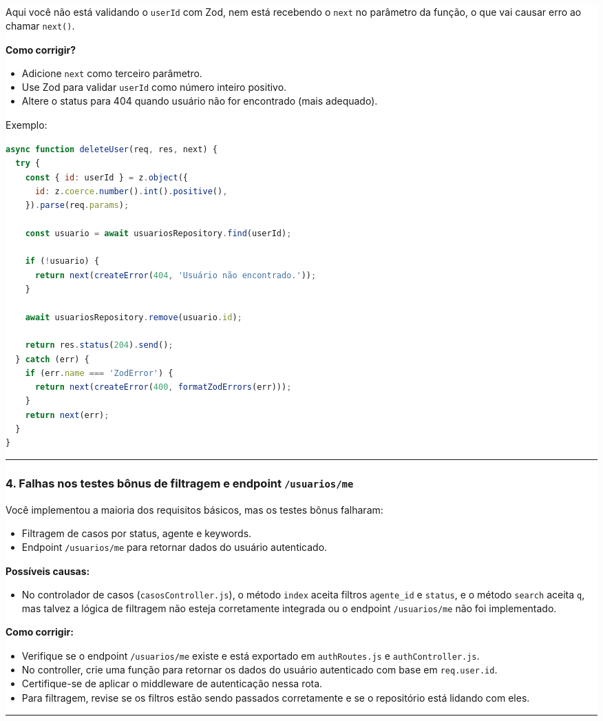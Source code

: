 Aqui você não está validando o `userId` com Zod, nem está recebendo o `next` no parâmetro da função, o que vai causar erro ao chamar `next()`.

**Como corrigir?**

- Adicione `next` como terceiro parâmetro.
- Use Zod para validar `userId` como número inteiro positivo.
- Altere o status para 404 quando usuário não for encontrado (mais adequado).

Exemplo:

```js
async function deleteUser(req, res, next) {
  try {
    const { id: userId } = z.object({
      id: z.coerce.number().int().positive(),
    }).parse(req.params);

    const usuario = await usuariosRepository.find(userId);

    if (!usuario) {
      return next(createError(404, 'Usuário não encontrado.'));
    }

    await usuariosRepository.remove(usuario.id);

    return res.status(204).send();
  } catch (err) {
    if (err.name === 'ZodError') {
      return next(createError(400, formatZodErrors(err)));
    }
    return next(err);
  }
}
```

---

### 4. Falhas nos testes bônus de filtragem e endpoint `/usuarios/me`

Você implementou a maioria dos requisitos básicos, mas os testes bônus falharam:

- Filtragem de casos por status, agente e keywords.
- Endpoint `/usuarios/me` para retornar dados do usuário autenticado.

**Possíveis causas:**

- No controlador de casos (`casosController.js`), o método `index` aceita filtros `agente_id` e `status`, e o método `search` aceita `q`, mas talvez a lógica de filtragem não esteja corretamente integrada ou o endpoint `/usuarios/me` não foi implementado.

**Como corrigir:**

- Verifique se o endpoint `/usuarios/me` existe e está exportado em `authRoutes.js` e `authController.js`.
- No controller, crie uma função para retornar os dados do usuário autenticado com base em `req.user.id`.
- Certifique-se de aplicar o middleware de autenticação nessa rota.
- Para filtragem, revise se os filtros estão sendo passados corretamente e se o repositório está lidando com eles.

---